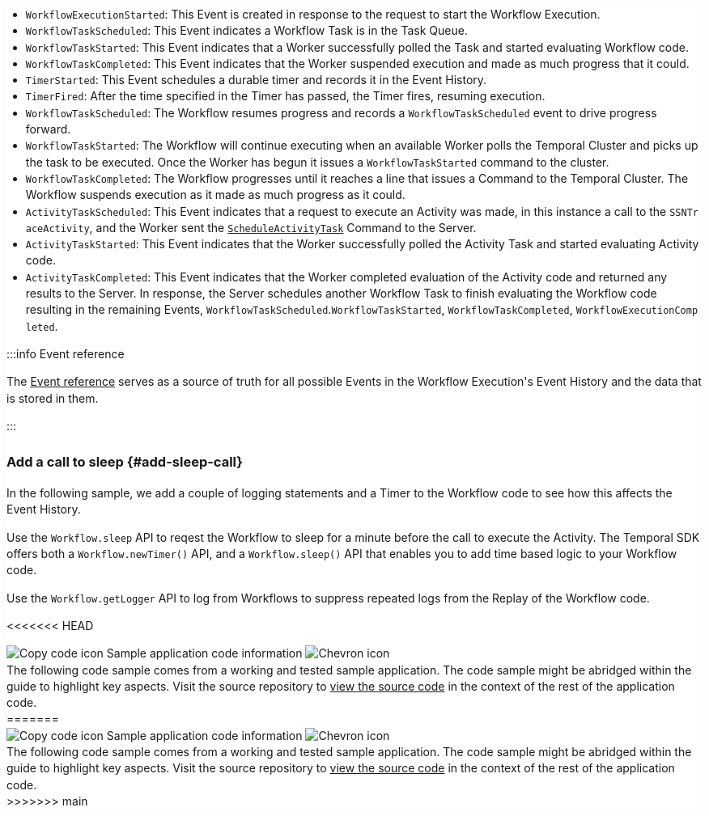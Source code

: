 - `WorkflowExecutionStarted`: This Event is created in response to the request to start the Workflow Execution.
- `WorkflowTaskScheduled`: This Event indicates a Workflow Task is in the Task Queue.
- `WorkflowTaskStarted`: This Event indicates that a Worker successfully polled the Task and started evaluating Workflow code.
- `WorkflowTaskCompleted`: This Event indicates that the Worker suspended execution and made as much progress that it could.
- `TimerStarted`: This Event schedules a durable timer and records it in the Event History.
- `TimerFired`: After the time specified in the Timer has passed, the Timer fires, resuming execution.
- `WorkflowTaskScheduled`: The Workflow resumes progress and records a `WorkflowTaskScheduled` event to drive progress forward.
- `WorkflowTaskStarted`: The Workflow will continue executing when an available Worker polls the Temporal Cluster and picks up the task to be executed. Once the Worker has begun it issues a `WorkflowTaskStarted` command to the cluster.
- `WorkflowTaskCompleted`: The Workflow progresses until it reaches a line that issues a Command to the Temporal Cluster. The Workflow suspends execution as it made as much progress as it could.
- `ActivityTaskScheduled`: This Event indicates that a request to execute an Activity was made, in this instance a call to the `SSNTraceActivity`, and the Worker sent the [`ScheduleActivityTask`](/references/commands#scheduleactivitytask) Command to the Server.
- `ActivityTaskStarted`: This Event indicates that the Worker successfully polled the Activity Task and started evaluating Activity code.
- `ActivityTaskCompleted`: This Event indicates that the Worker completed evaluation of the Activity code and returned any results to the Server.
  In response, the Server schedules another Workflow Task to finish evaluating the Workflow code resulting in the remaining Events, `WorkflowTaskScheduled`.`WorkflowTaskStarted`, `WorkflowTaskCompleted`, `WorkflowExecutionCompleted`.

:::info Event reference

The [Event reference](/references/events#) serves as a source of truth for all possible Events in the Workflow Execution's Event History and the data that is stored in them.

:::

### Add a call to sleep {#add-sleep-call}



In the following sample, we add a couple of logging statements and a Timer to the Workflow code to see how this affects the Event History.

Use the `Workflow.sleep` API to reqest the Workflow to sleep for a minute before the call to execute the Activity.
The Temporal SDK offers both a `Workflow.newTimer()` API, and a `Workflow.sleep()` API that enables you to add time based logic to your Workflow code.

Use the `Workflow.getLogger` API to log from Workflows to suppress repeated logs from the Replay of the Workflow code.

<<<<<<< HEAD

<div class="copycode-notice-container"><div class="copycode-notice"><img data-style="copycode-icon" src="/icons/copycode.png" alt="Copy code icon" /> Sample application code information <img id="i-b35ca6b8-7f34-4716-9ec8-f6c016a148f5" data-event="clickable-copycode-info" data-style="chevron-icon" src="/icons/chevron.png" alt="Chevron icon" /></div><div id="copycode-info-b35ca6b8-7f34-4716-9ec8-f6c016a148f5" class="copycode-info">The following code sample comes from a working and tested sample application. The code sample might be abridged within the guide to highlight key aspects. Visit the source repository to <a href="https://github.com/temporalio/documentation-samples-java/blob/durable-execution/backgroundcheck-replay/src/main/java/backgroundcheckreplay/BackgroundCheckReplayWorkflowImpl.java">view the source code</a> in the context of the rest of the application code.</div></div>
=======
<div class="copycode-notice-container"><div class="copycode-notice"><img data-style="copycode-icon" src="/icons/copycode.png" alt="Copy code icon" /> Sample application code information <img id="i-5c899300-cb10-43c3-8cd1-42d0914cacb3" data-event="clickable-copycode-info" data-style="chevron-icon" src="/icons/chevron.png" alt="Chevron icon" /></div><div id="copycode-info-5c899300-cb10-43c3-8cd1-42d0914cacb3" class="copycode-info">The following code sample comes from a working and tested sample application. The code sample might be abridged within the guide to highlight key aspects. Visit the source repository to <a href="https://github.com/temporalio/documentation-samples-java/blob/main/backgroundcheck-replay/src/main/java/backgroundcheckreplay/BackgroundCheckReplayWorkflowImpl.java">view the source code</a> in the context of the rest of the application code.</div></div>
>>>>>>> main

